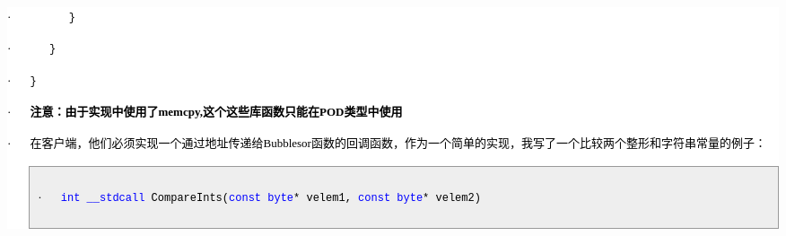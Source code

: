 <span style="font-family: Symbol; color: black; font-size: 10pt; mso-bidi-font-family: Symbol; mso-font-kerning: 0pt; mso-bidi-font-size: 9.0pt; mso-fareast-font-family: Symbol;" lang="EN-US"><span style="mso-list: Ignore;">&middot;<span style="font: 7pt &quot;Times New Roman&quot;;">&nbsp;&nbsp;&nbsp;&nbsp;&nbsp;&nbsp;&nbsp;&nbsp; </span></span></span><span style="font-family: &quot;Courier New&quot;; color: black; font-size: 9pt; mso-font-kerning: 0pt; mso-fareast-font-family: 宋体;" lang="EN-US"><span style="mso-spacerun: yes;">&nbsp;&nbsp;&nbsp;&nbsp;&nbsp;&nbsp;</span>}</span>

<span style="font-family: Symbol; color: black; font-size: 10pt; mso-bidi-font-family: Symbol; mso-font-kerning: 0pt; mso-bidi-font-size: 9.0pt; mso-fareast-font-family: Symbol;" lang="EN-US"><span style="mso-list: Ignore;">&middot;<span style="font: 7pt &quot;Times New Roman&quot;;">&nbsp;&nbsp;&nbsp;&nbsp;&nbsp;&nbsp;&nbsp;&nbsp; </span></span></span><span style="font-family: &quot;Courier New&quot;; color: black; font-size: 9pt; mso-font-kerning: 0pt; mso-fareast-font-family: 宋体;" lang="EN-US"><span style="mso-spacerun: yes;">&nbsp;&nbsp;&nbsp;</span>}</span>

<span style="font-family: Symbol; color: black; font-size: 10pt; mso-bidi-font-family: Symbol; mso-font-kerning: 0pt; mso-bidi-font-size: 9.0pt; mso-fareast-font-family: Symbol;" lang="EN-US"><span style="mso-list: Ignore;">&middot;<span style="font: 7pt &quot;Times New Roman&quot;;">&nbsp;&nbsp;&nbsp;&nbsp;&nbsp;&nbsp;&nbsp;&nbsp; </span></span></span><span style="font-family: &quot;Courier New&quot;; color: black; font-size: 9pt; mso-font-kerning: 0pt; mso-fareast-font-family: 宋体;" lang="EN-US">}</span>

</div>

<span style="font-family: Symbol; color: black; font-size: 10pt; mso-bidi-font-family: Symbol; mso-font-kerning: 0pt; mso-bidi-font-size: 10.5pt; mso-fareast-font-family: Symbol;" lang="EN-US"><span style="mso-list: Ignore;">&middot;<span style="font: 7pt &quot;Times New Roman&quot;;">&nbsp;&nbsp;&nbsp;&nbsp;&nbsp;&nbsp;&nbsp;&nbsp; </span></span></span>**<span style="font-family: 宋体; color: black; mso-bidi-font-family: 宋体; mso-font-kerning: 0pt; mso-bidi-font-size: 10.5pt; mso-ascii-theme-font: minor-fareast; mso-fareast-font-family: 宋体; mso-fareast-theme-font: minor-fareast; mso-hansi-theme-font: minor-fareast;"><span style="font-size: small;">注意：由于实现中使用了<span lang="EN-US">memcpy,</span>这个这些库函数只能在<span lang="EN-US">POD</span>类型中使用<span lang="EN-US"></span></span></span>**

<span style="font-family: Symbol; color: black; font-size: 10pt; mso-bidi-font-family: Symbol; mso-font-kerning: 0pt; mso-bidi-font-size: 10.5pt; mso-fareast-font-family: Symbol;" lang="EN-US"><span style="mso-list: Ignore;">&middot;<span style="font: 7pt &quot;Times New Roman&quot;;">&nbsp;&nbsp;&nbsp;&nbsp;&nbsp;&nbsp;&nbsp;&nbsp; </span></span></span><span style="font-family: 宋体; color: black; mso-bidi-font-family: 宋体; mso-font-kerning: 0pt; mso-bidi-font-size: 10.5pt; mso-ascii-theme-font: minor-fareast; mso-fareast-font-family: 宋体; mso-fareast-theme-font: minor-fareast; mso-hansi-theme-font: minor-fareast;"><span style="font-size: small;">在客户端，他们必须实现一个通过地址传递给<span lang="EN-US">Bubblesor</span>函数的回调函数，作为一个简单的实现，我写了一个比较两个整形和字符串常量的例子：<span lang="EN-US"></span></span></span>

<div style="background: #eeeeee; margin-left: 18pt; margin-right: 0cm; mso-element: para-border-div; mso-border-alt: solid #999999 .75pt; border: #999999 1pt solid; padding: 7pt;">

<span style="font-family: Symbol; color: black; font-size: 10pt; mso-bidi-font-family: Symbol; mso-font-kerning: 0pt; mso-bidi-font-size: 9.0pt; mso-fareast-font-family: Symbol;" lang="EN-US"><span style="mso-list: Ignore;">&middot;<span style="font: 7pt &quot;Times New Roman&quot;;">&nbsp;&nbsp;&nbsp;&nbsp;&nbsp;&nbsp;&nbsp;&nbsp; </span></span></span><span style="font-family: &quot;Courier New&quot;; color: blue; font-size: 9pt; mso-font-kerning: 0pt; mso-fareast-font-family: 宋体;" lang="EN-US">int</span><span style="font-family: &quot;Courier New&quot;; color: black; font-size: 9pt; mso-font-kerning: 0pt; mso-fareast-font-family: 宋体;" lang="EN-US"> </span><span style="font-family: &quot;Courier New&quot;; color: blue; font-size: 9pt; mso-font-kerning: 0pt; mso-fareast-font-family: 宋体;" lang="EN-US">__stdcall</span><span style="font-family: &quot;Courier New&quot;; color: black; font-size: 9pt; mso-font-kerning: 0pt; mso-fareast-font-family: 宋体;" lang="EN-US"> CompareInts(</span><span style="font-family: &quot;Courier New&quot;; color: blue; font-size: 9pt; mso-font-kerning: 0pt; mso-fareast-font-family: 宋体;" lang="EN-US">const</span><span style="font-family: &quot;Courier New&quot;; color: black; font-size: 9pt; mso-font-kerning: 0pt; mso-fareast-font-family: 宋体;" lang="EN-US"> </span><span style="font-family: &quot;Courier New&quot;; color: blue; font-size: 9pt; mso-font-kerning: 0pt; mso-fareast-font-family: 宋体;" lang="EN-US">byte</span><span style="font-family: &quot;Courier New&quot;; color: black; font-size: 9pt; mso-font-kerning: 0pt; mso-fareast-font-family: 宋体;" lang="EN-US">* velem1, </span><span style="font-family: &quot;Courier New&quot;; color: blue; font-size: 9pt; mso-font-kerning: 0pt; mso-fareast-font-family: 宋体;" lang="EN-US">const</span><span style="font-family: &quot;Courier New&quot;; color: black; font-size: 9pt; mso-font-kerning: 0pt; mso-fareast-font-family: 宋体;" lang="EN-US"> </span><span style="font-family: &quot;Courier New&quot;; color: blue; font-size: 9pt; mso-font-kerning: 0pt; mso-fareast-font-family: 宋体;" lang="EN-US">byte</span><span style="font-family: &quot;Courier New&quot;; color: black; font-size: 9pt; mso-font-kerning: 0pt; mso-fareast-font-family: 宋体;" lang="EN-US">* velem2)</span>